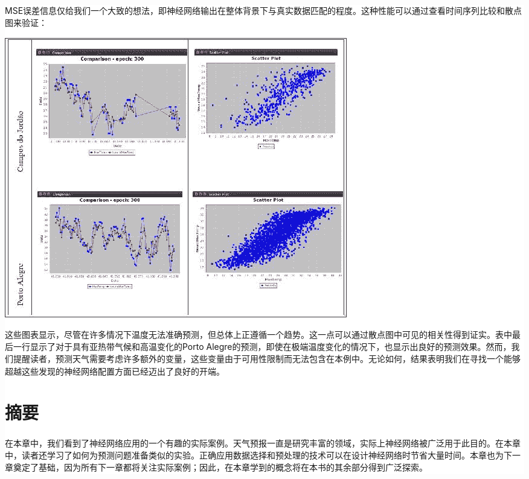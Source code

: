 MSE误差信息仅给我们一个大致的想法，即神经网络输出在整体背景下与真实数据匹配的程度。这种性能可以通过查看时间序列比较和散点图来验证：

![结果和模拟](img/B05964_05_24.jpg)

这些图表显示，尽管在许多情况下温度无法准确预测，但总体上正遵循一个趋势。这一点可以通过散点图中可见的相关性得到证实。表中最后一行显示了对于具有亚热带气候和高温变化的Porto Alegre的预测，即使在极端温度变化的情况下，也显示出良好的预测效果。然而，我们提醒读者，预测天气需要考虑许多额外的变量，这些变量由于可用性限制而无法包含在本例中。无论如何，结果表明我们在寻找一个能够超越这些发现的神经网络配置方面已经迈出了良好的开端。

# 摘要

在本章中，我们看到了神经网络应用的一个有趣的实际案例。天气预报一直是研究丰富的领域，实际上神经网络被广泛用于此目的。在本章中，读者还学习了如何为预测问题准备类似的实验。正确应用数据选择和预处理的技术可以在设计神经网络时节省大量时间。本章也为下一章奠定了基础，因为所有下一章都将关注实际案例；因此，在本章学到的概念将在本书的其余部分得到广泛探索。
